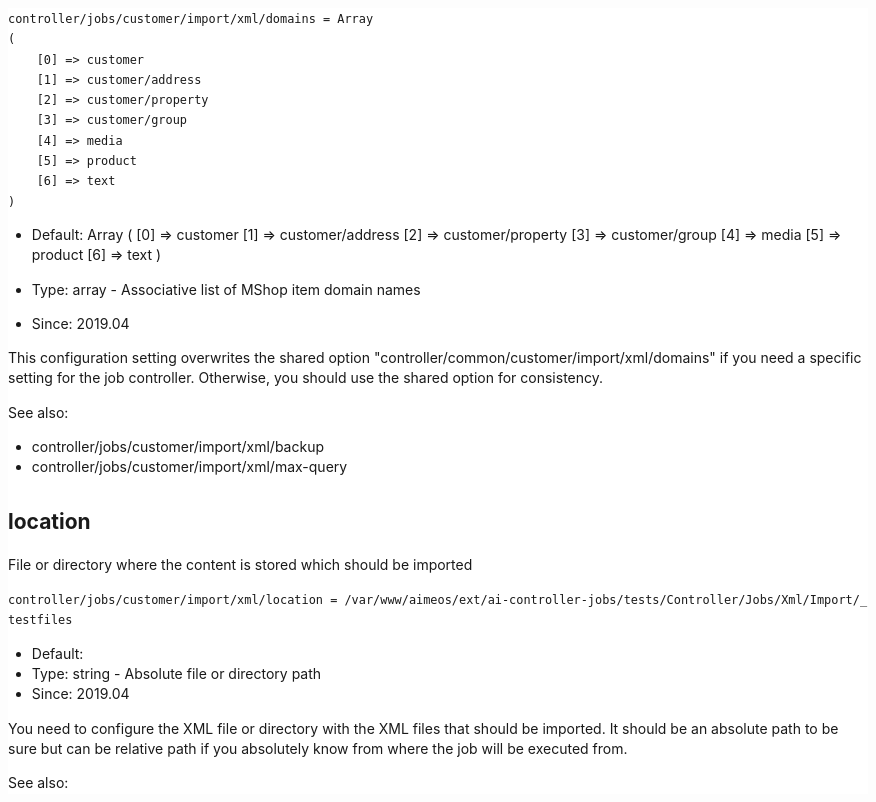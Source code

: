 ```
controller/jobs/customer/import/xml/domains = Array
(
    [0] => customer
    [1] => customer/address
    [2] => customer/property
    [3] => customer/group
    [4] => media
    [5] => product
    [6] => text
)
```

* Default: Array
(
    [0] => customer
    [1] => customer/address
    [2] => customer/property
    [3] => customer/group
    [4] => media
    [5] => product
    [6] => text
)

* Type: array - Associative list of MShop item domain names
* Since: 2019.04

This configuration setting overwrites the shared option
"controller/common/customer/import/xml/domains" if you need a
specific setting for the job controller. Otherwise, you should
use the shared option for consistency.

See also:

* controller/jobs/customer/import/xml/backup
* controller/jobs/customer/import/xml/max-query

## location

File or directory where the content is stored which should be imported

```
controller/jobs/customer/import/xml/location = /var/www/aimeos/ext/ai-controller-jobs/tests/Controller/Jobs/Xml/Import/_testfiles
```

* Default: 
* Type: string - Absolute file or directory path
* Since: 2019.04

You need to configure the XML file or directory with the XML files that
should be imported. It should be an absolute path to be sure but can be
relative path if you absolutely know from where the job will be executed
from.

See also:
